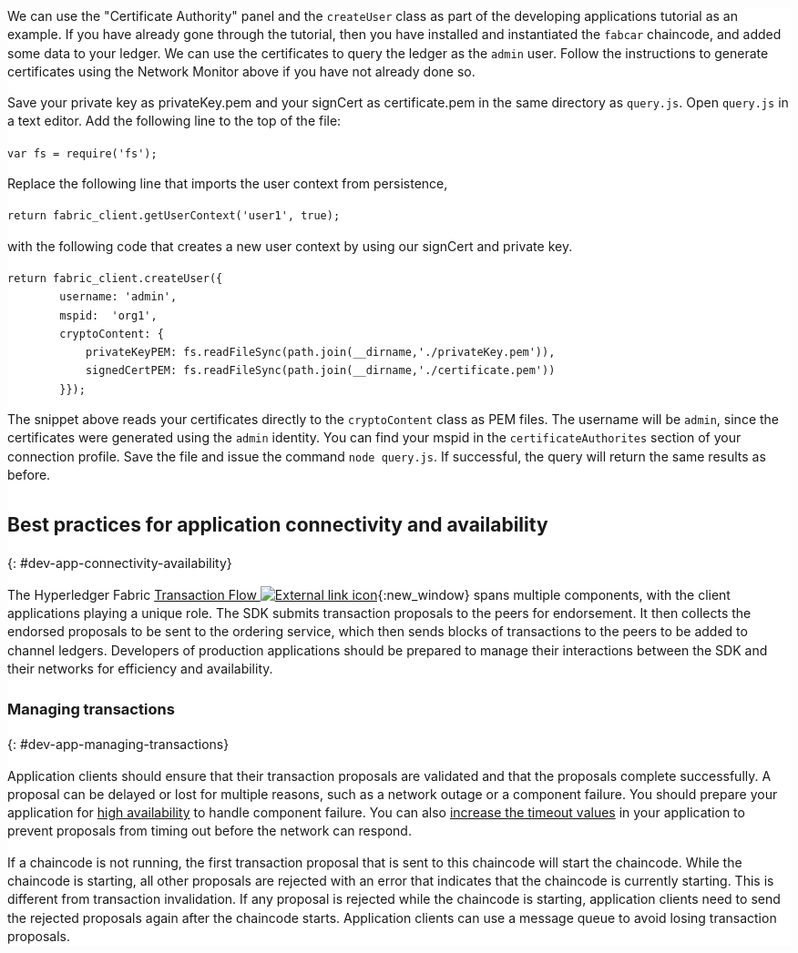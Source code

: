 We can use the "Certificate Authority" panel and the `createUser` class as part of the developing applications tutorial as an example. If you have already gone through the tutorial, then you have installed and instantiated the `fabcar` chaincode, and added some data to your ledger. We can use the certificates to query the ledger as the `admin` user. Follow the instructions to generate certificates using the Network Monitor above if you have not already done so.

Save your private key as privateKey.pem and your signCert as certificate.pem in the same directory as `query.js`. Open `query.js` in a text editor. Add the following line to the top of the file:
```
var fs = require('fs');
```
Replace the following line that imports the user context from persistence,
```
return fabric_client.getUserContext('user1', true);
```
with the following code that creates a new user context by using our signCert and private key.
```
return fabric_client.createUser({
		username: 'admin',
		mspid:  'org1',
		cryptoContent: {
			privateKeyPEM: fs.readFileSync(path.join(__dirname,'./privateKey.pem')),
			signedCertPEM: fs.readFileSync(path.join(__dirname,'./certificate.pem'))
		}});
```
The snippet above reads your certificates directly to the `cryptoContent` class as PEM files. The username will be `admin`, since the certificates were generated using the `admin` identity. You can find your mspid in the `certificateAuthorites` section of your connection profile. Save the file and issue the command `node query.js`. If successful, the query will return the same results as before.

## Best practices for application connectivity and availability
{: #dev-app-connectivity-availability}

The Hyperledger Fabric [Transaction Flow ![External link icon](images/external_link.svg "External link icon")]( https://hyperledger-fabric.readthedocs.io/en/release-1.2/txflow.html "Transaction Flow"){:new_window} spans multiple components, with the client applications playing a unique role. The SDK submits transaction proposals to the peers for endorsement. It then collects the endorsed proposals to be sent to the ordering service, which then sends blocks of transactions to the peers to be added to channel ledgers. Developers of production applications should be prepared to manage their interactions between the SDK and their networks for efficiency and availability.

### Managing transactions
{: #dev-app-managing-transactions}

Application clients should ensure that their transaction proposals are validated and that the proposals complete successfully. A proposal can be delayed or lost for multiple reasons, such as a network outage or a component failure. You should prepare your application for [high availability](/docs/services/blockchain/v10_application.html#dev-app-ha-app) to handle component failure. You can also [increase the timeout values](/docs/services/blockchain/v10_application.html#dev-app-set-timeout-in-sdk) in your application to prevent proposals from timing out before the network can respond.

If a chaincode is not running, the first transaction proposal that is sent to this chaincode will start the chaincode. While the chaincode is starting, all other proposals are rejected with an error that indicates that the chaincode is currently starting. This is different from transaction invalidation. If any proposal is rejected while the chaincode is starting, application clients need to send the rejected proposals again after the chaincode starts. Application clients can use a message queue to avoid losing transaction proposals.
